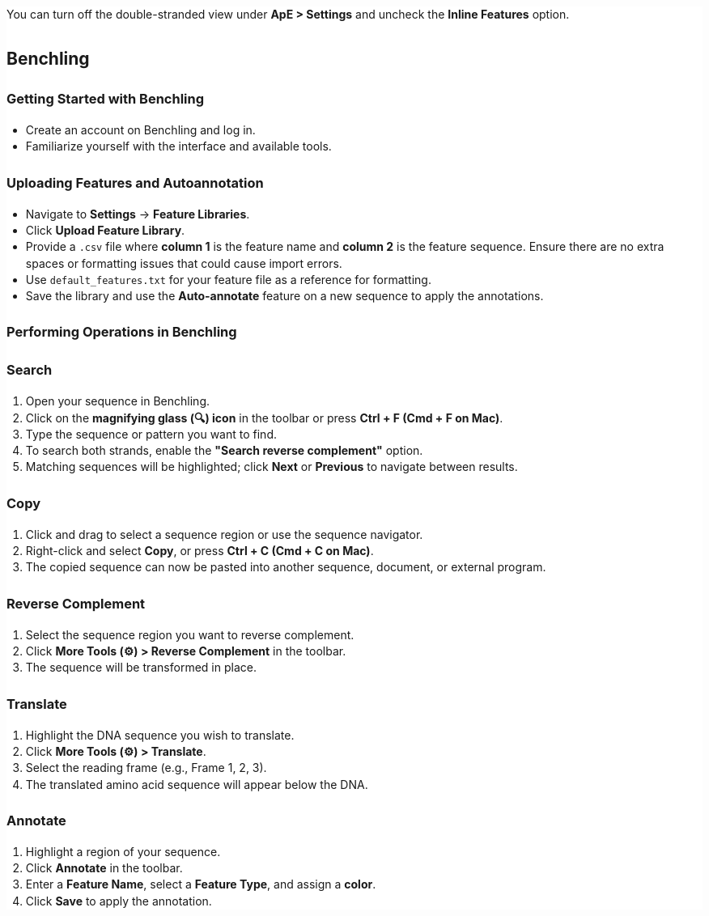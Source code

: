 You can turn off the double-stranded view under **ApE > Settings** and uncheck the **Inline Features** option.

## Benchling

<iframe width="560" height="315" src="https://www.youtube.com/embed/5TC1GPHSxfY" frameborder="0" allowfullscreen></iframe>

### Getting Started with Benchling
- Create an account on Benchling and log in.
- Familiarize yourself with the interface and available tools.

### Uploading Features and Autoannotation
- Navigate to **Settings** → **Feature Libraries**.
- Click **Upload Feature Library**.
- Provide a `.csv` file where **column 1** is the feature name and **column 2** is the feature sequence. Ensure there are no extra spaces or formatting issues that could cause import errors.
- Use `default_features.txt` for your feature file as a reference for formatting.
- Save the library and use the **Auto-annotate** feature on a new sequence to apply the annotations.

### Performing Operations in Benchling

### **Search**
1. Open your sequence in Benchling.
2. Click on the **magnifying glass (🔍) icon** in the toolbar or press **Ctrl + F (Cmd + F on Mac)**.
3. Type the sequence or pattern you want to find.
4. To search both strands, enable the **"Search reverse complement"** option.
5. Matching sequences will be highlighted; click **Next** or **Previous** to navigate between results.

### **Copy**
1. Click and drag to select a sequence region or use the sequence navigator.
2. Right-click and select **Copy**, or press **Ctrl + C (Cmd + C on Mac)**.
3. The copied sequence can now be pasted into another sequence, document, or external program.

### **Reverse Complement**
1. Select the sequence region you want to reverse complement.
2. Click **More Tools (⚙️) > Reverse Complement** in the toolbar.
3. The sequence will be transformed in place.

### **Translate**
1. Highlight the DNA sequence you wish to translate.
2. Click **More Tools (⚙️) > Translate**.
3. Select the reading frame (e.g., Frame 1, 2, 3).
4. The translated amino acid sequence will appear below the DNA.

### **Annotate**
1. Highlight a region of your sequence.
2. Click **Annotate** in the toolbar.
3. Enter a **Feature Name**, select a **Feature Type**, and assign a **color**.
4. Click **Save** to apply the annotation.
